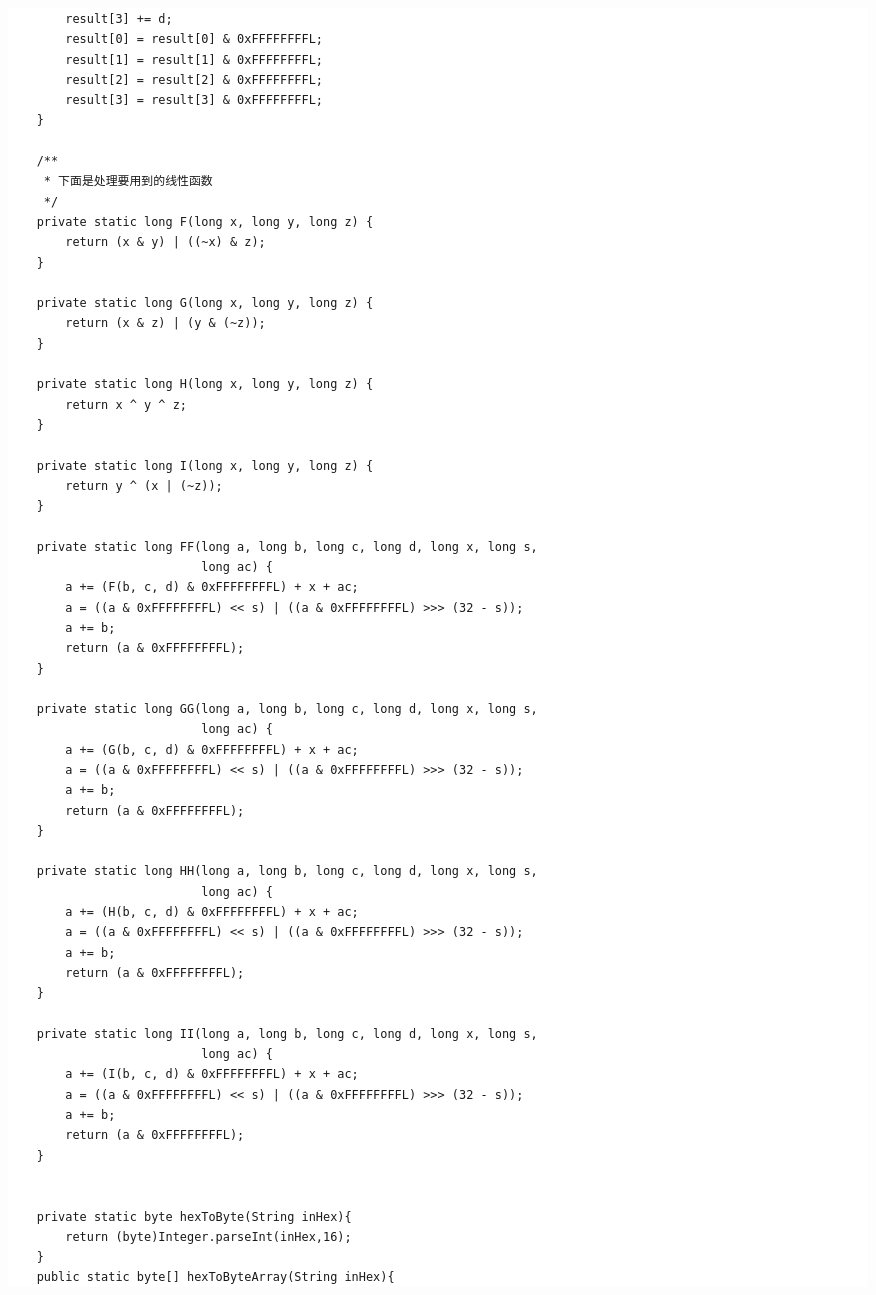 ```
        result[3] += d;
        result[0] = result[0] & 0xFFFFFFFFL;
        result[1] = result[1] & 0xFFFFFFFFL;
        result[2] = result[2] & 0xFFFFFFFFL;
        result[3] = result[3] & 0xFFFFFFFFL;
    }
 
    /**
     * 下面是处理要用到的线性函数
     */
    private static long F(long x, long y, long z) {
        return (x & y) | ((~x) & z);
    }
 
    private static long G(long x, long y, long z) {
        return (x & z) | (y & (~z));
    }
 
    private static long H(long x, long y, long z) {
        return x ^ y ^ z;
    }
 
    private static long I(long x, long y, long z) {
        return y ^ (x | (~z));
    }
 
    private static long FF(long a, long b, long c, long d, long x, long s,
                           long ac) {
        a += (F(b, c, d) & 0xFFFFFFFFL) + x + ac;
        a = ((a & 0xFFFFFFFFL) << s) | ((a & 0xFFFFFFFFL) >>> (32 - s));
        a += b;
        return (a & 0xFFFFFFFFL);
    }
 
    private static long GG(long a, long b, long c, long d, long x, long s,
                           long ac) {
        a += (G(b, c, d) & 0xFFFFFFFFL) + x + ac;
        a = ((a & 0xFFFFFFFFL) << s) | ((a & 0xFFFFFFFFL) >>> (32 - s));
        a += b;
        return (a & 0xFFFFFFFFL);
    }
 
    private static long HH(long a, long b, long c, long d, long x, long s,
                           long ac) {
        a += (H(b, c, d) & 0xFFFFFFFFL) + x + ac;
        a = ((a & 0xFFFFFFFFL) << s) | ((a & 0xFFFFFFFFL) >>> (32 - s));
        a += b;
        return (a & 0xFFFFFFFFL);
    }
 
    private static long II(long a, long b, long c, long d, long x, long s,
                           long ac) {
        a += (I(b, c, d) & 0xFFFFFFFFL) + x + ac;
        a = ((a & 0xFFFFFFFFL) << s) | ((a & 0xFFFFFFFFL) >>> (32 - s));
        a += b;
        return (a & 0xFFFFFFFFL);
    }
 
 
    private static byte hexToByte(String inHex){
        return (byte)Integer.parseInt(inHex,16);
    }
    public static byte[] hexToByteArray(String inHex){
```